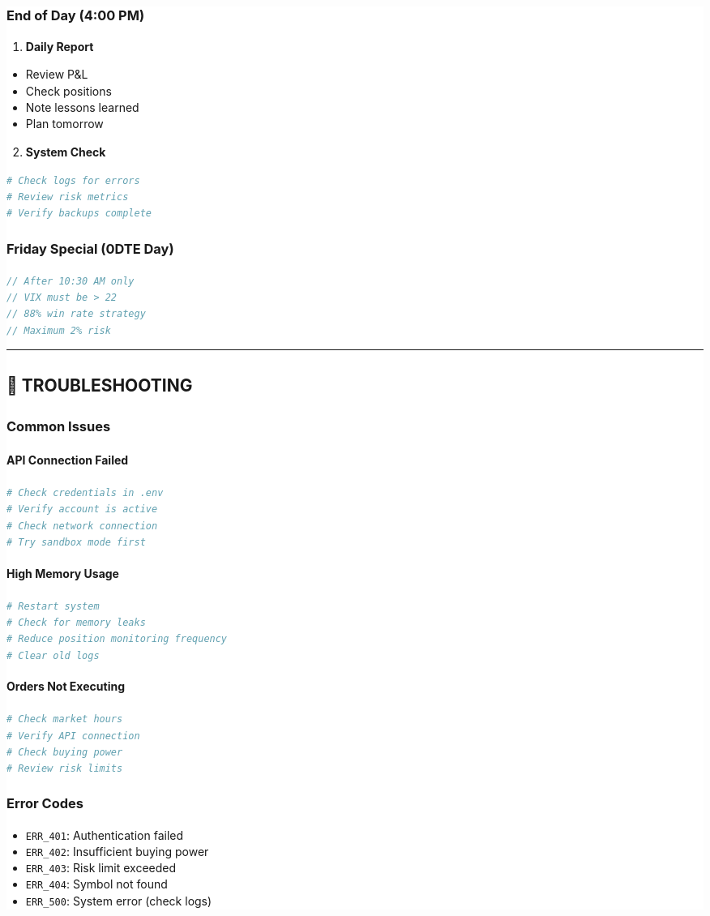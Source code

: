### End of Day (4:00 PM)
1. **Daily Report**
- Review P&L
- Check positions
- Note lessons learned
- Plan tomorrow

2. **System Check**
```bash
# Check logs for errors
# Review risk metrics
# Verify backups complete
```

### Friday Special (0DTE Day)
```javascript
// After 10:30 AM only
// VIX must be > 22
// 88% win rate strategy
// Maximum 2% risk
```

---

## 🔧 TROUBLESHOOTING

### Common Issues

#### API Connection Failed
```bash
# Check credentials in .env
# Verify account is active
# Check network connection
# Try sandbox mode first
```

#### High Memory Usage
```bash
# Restart system
# Check for memory leaks
# Reduce position monitoring frequency
# Clear old logs
```

#### Orders Not Executing
```bash
# Check market hours
# Verify API connection
# Check buying power
# Review risk limits
```

### Error Codes
- `ERR_401`: Authentication failed
- `ERR_402`: Insufficient buying power
- `ERR_403`: Risk limit exceeded
- `ERR_404`: Symbol not found
- `ERR_500`: System error (check logs)
